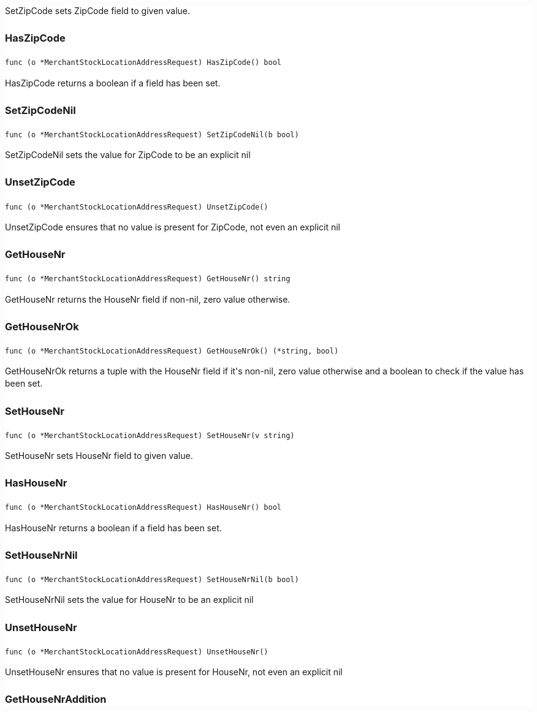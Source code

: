 SetZipCode sets ZipCode field to given value.

### HasZipCode

`func (o *MerchantStockLocationAddressRequest) HasZipCode() bool`

HasZipCode returns a boolean if a field has been set.

### SetZipCodeNil

`func (o *MerchantStockLocationAddressRequest) SetZipCodeNil(b bool)`

 SetZipCodeNil sets the value for ZipCode to be an explicit nil

### UnsetZipCode
`func (o *MerchantStockLocationAddressRequest) UnsetZipCode()`

UnsetZipCode ensures that no value is present for ZipCode, not even an explicit nil
### GetHouseNr

`func (o *MerchantStockLocationAddressRequest) GetHouseNr() string`

GetHouseNr returns the HouseNr field if non-nil, zero value otherwise.

### GetHouseNrOk

`func (o *MerchantStockLocationAddressRequest) GetHouseNrOk() (*string, bool)`

GetHouseNrOk returns a tuple with the HouseNr field if it's non-nil, zero value otherwise
and a boolean to check if the value has been set.

### SetHouseNr

`func (o *MerchantStockLocationAddressRequest) SetHouseNr(v string)`

SetHouseNr sets HouseNr field to given value.

### HasHouseNr

`func (o *MerchantStockLocationAddressRequest) HasHouseNr() bool`

HasHouseNr returns a boolean if a field has been set.

### SetHouseNrNil

`func (o *MerchantStockLocationAddressRequest) SetHouseNrNil(b bool)`

 SetHouseNrNil sets the value for HouseNr to be an explicit nil

### UnsetHouseNr
`func (o *MerchantStockLocationAddressRequest) UnsetHouseNr()`

UnsetHouseNr ensures that no value is present for HouseNr, not even an explicit nil
### GetHouseNrAddition
